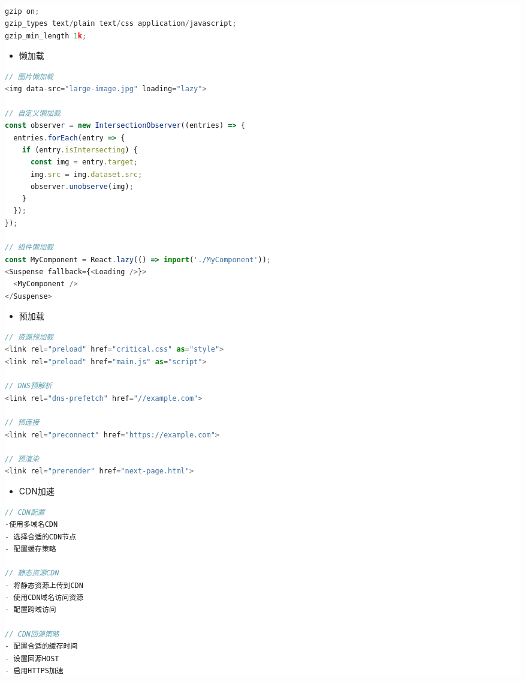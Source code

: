 ```javascript
gzip on;
gzip_types text/plain text/css application/javascript;
gzip_min_length 1k;
```
- 懒加载
```javascript
// 图片懒加载
<img data-src="large-image.jpg" loading="lazy">

// 自定义懒加载
const observer = new IntersectionObserver((entries) => {
  entries.forEach(entry => {
    if (entry.isIntersecting) {
      const img = entry.target;
      img.src = img.dataset.src;
      observer.unobserve(img);
    }
  });
});

// 组件懒加载
const MyComponent = React.lazy(() => import('./MyComponent'));
<Suspense fallback={<Loading />}>
  <MyComponent />
</Suspense>
```
- 预加载
```js
// 资源预加载
<link rel="preload" href="critical.css" as="style">
<link rel="preload" href="main.js" as="script">

// DNS预解析
<link rel="dns-prefetch" href="//example.com">

// 预连接
<link rel="preconnect" href="https://example.com">

// 预渲染
<link rel="prerender" href="next-page.html">
```
- CDN加速
```js
// CDN配置
-使用多域名CDN
- 选择合适的CDN节点
- 配置缓存策略

// 静态资源CDN
- 将静态资源上传到CDN
- 使用CDN域名访问资源
- 配置跨域访问

// CDN回源策略
- 配置合适的缓存时间
- 设置回源HOST
- 启用HTTPS加速
```
